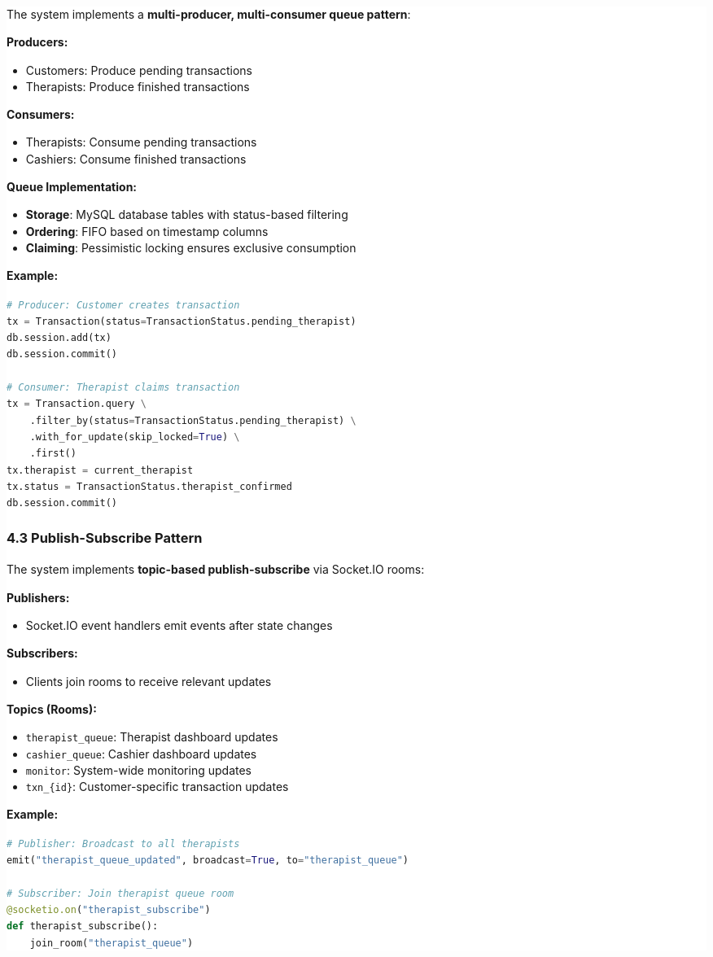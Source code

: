 The system implements a **multi-producer, multi-consumer queue pattern**:

**Producers:**

- Customers: Produce pending transactions
- Therapists: Produce finished transactions

**Consumers:**

- Therapists: Consume pending transactions
- Cashiers: Consume finished transactions

**Queue Implementation:**

- **Storage**: MySQL database tables with status-based filtering
- **Ordering**: FIFO based on timestamp columns
- **Claiming**: Pessimistic locking ensures exclusive consumption

**Example:**

```python
# Producer: Customer creates transaction
tx = Transaction(status=TransactionStatus.pending_therapist)
db.session.add(tx)
db.session.commit()

# Consumer: Therapist claims transaction
tx = Transaction.query \
    .filter_by(status=TransactionStatus.pending_therapist) \
    .with_for_update(skip_locked=True) \
    .first()
tx.therapist = current_therapist
tx.status = TransactionStatus.therapist_confirmed
db.session.commit()
```

### 4.3 Publish-Subscribe Pattern

The system implements **topic-based publish-subscribe** via Socket.IO rooms:

**Publishers:**

- Socket.IO event handlers emit events after state changes

**Subscribers:**

- Clients join rooms to receive relevant updates

**Topics (Rooms):**

- `therapist_queue`: Therapist dashboard updates
- `cashier_queue`: Cashier dashboard updates
- `monitor`: System-wide monitoring updates
- `txn_{id}`: Customer-specific transaction updates

**Example:**

```python
# Publisher: Broadcast to all therapists
emit("therapist_queue_updated", broadcast=True, to="therapist_queue")

# Subscriber: Join therapist queue room
@socketio.on("therapist_subscribe")
def therapist_subscribe():
    join_room("therapist_queue")
```
